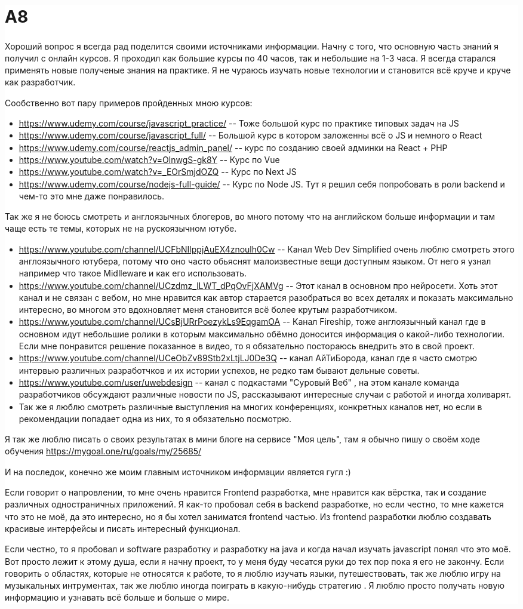 # A8

Хороший вопрос я всегда рад поделится своими источниками информации. 
Начну с того, что основную часть знаний я получил с онлайн курсов. Я проходил как большие курсы по 40 часов, так и небольшие на 1-3 часа. Я всегда старался применять новые полученые знания на практике. Я не чураюсь изучать новые технологии и становится всё круче и круче как разработчик.

Сообственно вот пару примеров пройденных мною курсов:
* https://www.udemy.com/course/javascript_practice/  -- Тоже большой курс по практике типовых задач на JS
* https://www.udemy.com/course/javascript_full/ -- Большой курс в котором заложенны всё о JS и немного о React
* https://www.udemy.com/course/reactjs_admin_panel/ -- курс по созданию своей админки на React + PHP
* https://www.youtube.com/watch?v=OlnwgS-gk8Y  -- Курс по Vue 
* https://www.youtube.com/watch?v=_EOrSmjdOZQ -- Курс по Next JS
* https://www.udemy.com/course/nodejs-full-guide/ -- Курс по Node JS. Тут я решил себя попробовать в роли backend и чем-то это мне даже понравилось.

Так же я не боюсь смотреть и англоязычных блогеров, во много потому что на английском больше информации и там чаще есть те темы, которых не на рускоязычном ютубе.

* https://www.youtube.com/channel/UCFbNIlppjAuEX4znoulh0Cw -- Канал Web Dev Simplified очень люблю смотреть этого англоязычного ютубера, потому что оно часто обьяснят малоизвестные вещи доступным языком. От него я узнал например что такое Midlleware и как его использовать.
* https://www.youtube.com/channel/UCzdmz_lLWT_dPqOvFjXAMVg -- Этот канал в основном про нейросети. Хоть этот канал и не связан с вебом, но мне нравится как автор старается разобраться во всех деталях и показать максимально интересно, во многом это вдохновляет меня становится всё более крутым разработчиком.
* https://www.youtube.com/channel/UCsBjURrPoezykLs9EqgamOA -- Канал Fireship, тоже англоязычный канал где в основном идут небольшие ролики в которым максимально обёмно доносится информация о какой-либо технологии. Если мне понравится решение показанное в видео, то я обязательно постораюсь внедрить это в свой проект.
* https://www.youtube.com/channel/UCeObZv89Stb2xLtjLJ0De3Q -- канал АйТиБорода, канал где я часто смотрю интервью различных разработчков и их истории успехов, не редко там бывают дельные советы.
* https://www.youtube.com/user/uwebdesign -- канал с подкастами "Суровый Веб" , на этом канале команда разработчиков обсуждают различные новости по JS, рассказывают интересные случаи с работой и иногда холиварят.
* Так же я люблю смотреть различные выступления на многих конференциях, конкретных каналов нет, но если в рекомендации попадает одна из них, то я обязательно посмотрю.

Я так же люблю писать о своих результатах в мини блоге на сервисе "Моя цель", там я обычно пишу о своём ходе обучения 
https://mygoal.one/ru/goals/my/25685/

И на последок, конечно же моим главным источником информации является гугл :)

Если говорит о напровлении, то мне очень нравится Frontend разработка, мне нравится как вёрстка, так и создание различных одностраничных приложений. Я как-то пробовал себя в backend разработке, но если честно, то мне кажется что это не моё, да это интересно, но я бы хотел заниматся frontend частью. Из frontend разработки люблю создавать красивые интерфейсы и писать интересный функционал.

Если честно, то я пробовал и software разработку и разработку на java и когда начал изучать javascript понял что это моё. Вот просто лежит к этому душа, если я начну проект, то у меня буду чесатся руки до тех пор пока я его не закончу.
Если говорить о областях, которые не относятся к работе, то я люблю изучать языки, путешествовать, так же люблю игру на музыкальных интрументах, так же люблю иногда поиграть в какую-нибудь стратегию . Я люблю просто получать новую информацию и узнавать всё больше и больше о мире.
